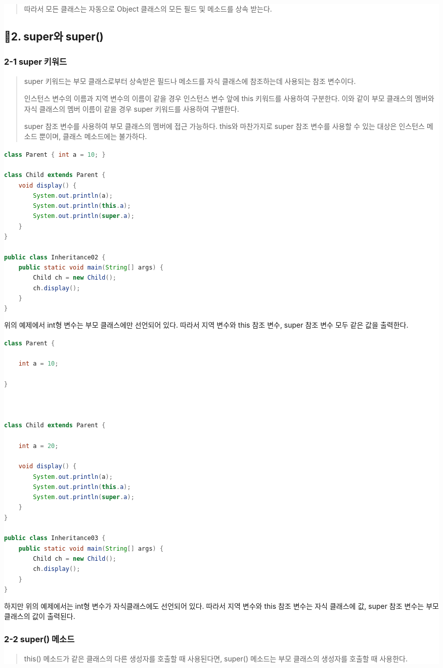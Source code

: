 > 따라서 모든 클래스는 자동으로 Object 클래스의 모든 필드 및 메소드를 상속 받는다.

## 📌2. super와 super()
### 2-1 super 키워드
> super 키워드는 부모 클래스로부터 상속받은 필드나 메소드를 자식 클래스에 참조하는데 사용되는 참조 변수이다.
>
> 인스턴스 변수의 이름과 지역 변수의 이름이 같을 경우 인스턴스 변수 앞에 this 키워드를 사용하여 구분한다.
> 이와 같이 부모 클래스의 멤버와 자식 클래스의 멤버 이름이 같을 경우 super 키워드를 사용하여 구별한다.
>
> super 참조 변수를 사용하여 부모 클래스의 멤버에 접근 가능하다.
> this와 마찬가지로 super 참조 변수를 사용할 수 있는 대상은 인스턴스 메소드 뿐이며, 클래스 메소드에는 불가하다.

```java
class Parent { int a = 10; }

class Child extends Parent {
    void display() {
        System.out.println(a);
        System.out.println(this.a);
        System.out.println(super.a);
    }
}

public class Inheritance02 {
    public static void main(String[] args) {
        Child ch = new Child();
        ch.display();
    }
}
```
위의 예제에서 int형 변수는 부모 클래스에만 선언되어 있다.
따라서 지역 변수와 this 참조 변수, super 참조 변수 모두 같은 값을 출력한다.
```java
class Parent {

    int a = 10;

}

 

class Child extends Parent {

    int a = 20;

    void display() {
        System.out.println(a);
        System.out.println(this.a);
        System.out.println(super.a);
    }
}

public class Inheritance03 {
    public static void main(String[] args) {
        Child ch = new Child();
        ch.display();
    }
}
```
하지만 위의 예제에서는 int형 변수가 자식클래스에도 선언되어 있다.
따라서 지역 변수와 this 참조 변수는 자식 클래스에 값, super 참조 변수는 부모 클래스의 값이 출력된다.
### 2-2 super() 메소드
> this() 메소드가 같은 클래스의 다른 생성자를 호출할 때 사용된다면, super() 메소드는 부모 클래스의 생성자를 호출할 때 사용한다.
